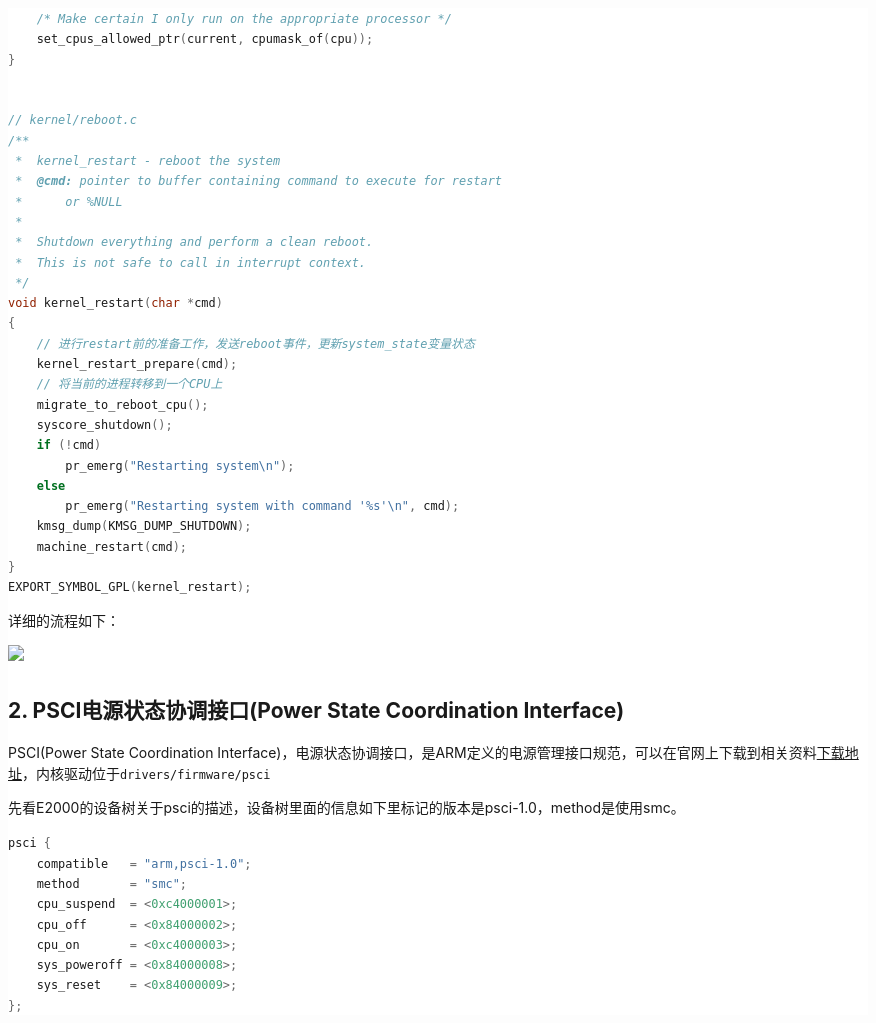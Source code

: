 ```c
	/* Make certain I only run on the appropriate processor */
	set_cpus_allowed_ptr(current, cpumask_of(cpu));
}


// kernel/reboot.c
/**
 *	kernel_restart - reboot the system
 *	@cmd: pointer to buffer containing command to execute for restart
 *		or %NULL
 *
 *	Shutdown everything and perform a clean reboot.
 *	This is not safe to call in interrupt context.
 */
void kernel_restart(char *cmd)
{
	// 进行restart前的准备工作，发送reboot事件，更新system_state变量状态
	kernel_restart_prepare(cmd);
	// 将当前的进程转移到一个CPU上
	migrate_to_reboot_cpu();
	syscore_shutdown();
	if (!cmd)
		pr_emerg("Restarting system\n");
	else
		pr_emerg("Restarting system with command '%s'\n", cmd);
	kmsg_dump(KMSG_DUMP_SHUTDOWN);
	machine_restart(cmd);
}
EXPORT_SYMBOL_GPL(kernel_restart);
```

详细的流程如下：

![](https://raw.githubusercontent.com/JackHuang021/images/master/Linux +reboot.png)


## 2. PSCI电源状态协调接口(Power State Coordination Interface)
PSCI(Power State Coordination Interface)，电源状态协调接口，是ARM定义的电源管理接口规范，可以在官网上下载到相关资料[下载地址](https://developer.arm.com/documentation/den0022/latest/)，内核驱动位于`drivers/firmware/psci`

先看E2000的设备树关于psci的描述，设备树里面的信息如下里标记的版本是psci-1.0，method是使用smc。
```c
psci {
	compatible   = "arm,psci-1.0";
	method       = "smc";
	cpu_suspend  = <0xc4000001>;
	cpu_off      = <0x84000002>;
	cpu_on       = <0xc4000003>;
	sys_poweroff = <0x84000008>;
	sys_reset    = <0x84000009>;
};
```
